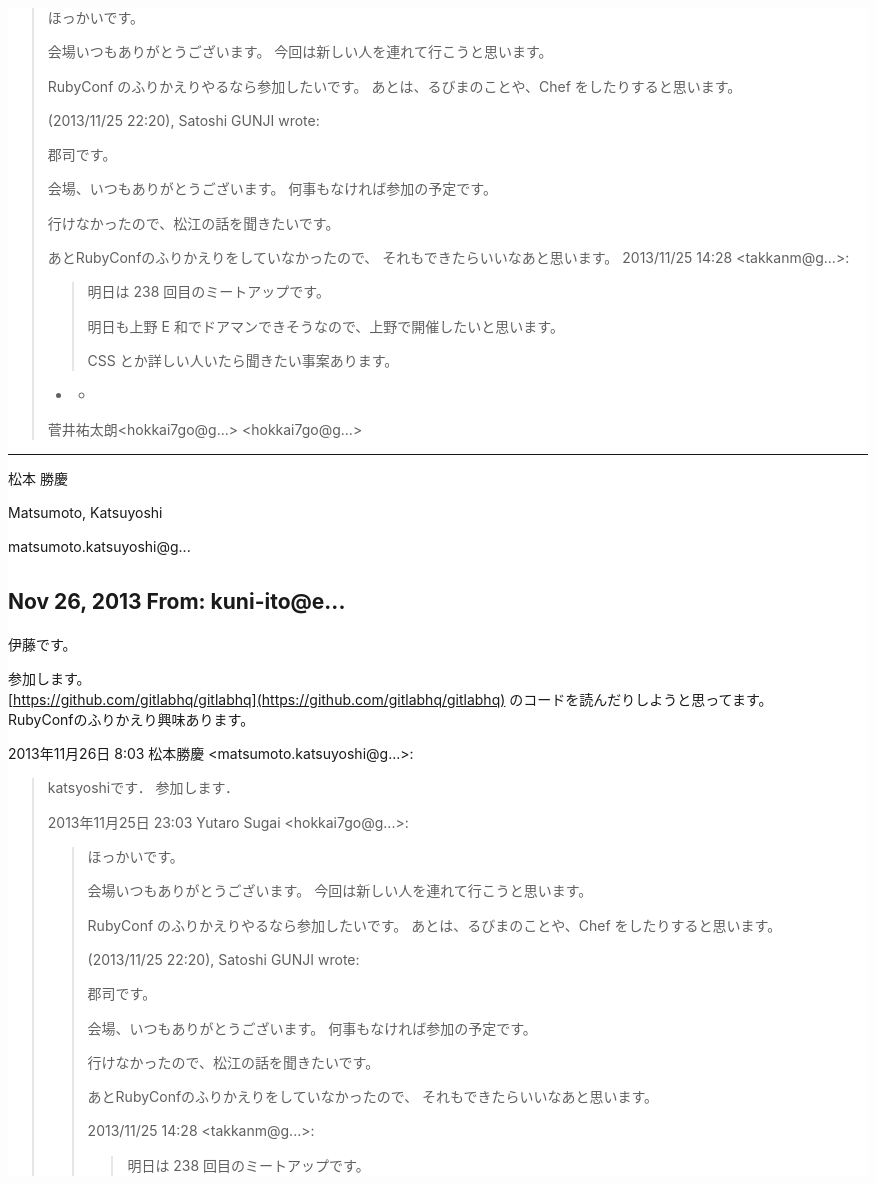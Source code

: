 > ほっかいです。
> 
> 会場いつもありがとうございます。 今回は新しい人を連れて行こうと思います。
> 
> RubyConf のふりかえりやるなら参加したいです。 あとは、るびまのことや、Chef をしたりすると思います。
> 
> (2013/11/25 22:20), Satoshi GUNJI wrote:
> 
> 郡司です。
> 
> 会場、いつもありがとうございます。 何事もなければ参加の予定です。
> 
> 行けなかったので、松江の話を聞きたいです。
> 
> あとRubyConfのふりかえりをしていなかったので、 それもできたらいいなあと思います。 2013/11/25 14:28 \<takkanm@g...\>:
> 
> > 明日は 238 回目のミートアップです。
> > 
> > 明日も上野 E 和でドアマンできそうなので、上野で開催したいと思います。
> > 
> > CSS とか詳しい人いたら聞きたい事案あります。
> - -
> 
> 菅井祐太朗\<hokkai7go@g...\> \<hokkai7go@g...\>
* * *

松本 勝慶

Matsumoto, Katsuyoshi

matsumoto.katsuyoshi@g...

## Nov 26, 2013 From: kuni-ito@e...

伊藤です。

参加します。  
[https://github.com/gitlabhq/gitlabhq](https://github.com/gitlabhq/gitlabhq) のコードを読んだりしようと思ってます。  
RubyConfのふりかえり興味あります。

2013年11月26日 8:03 松本勝慶 \<matsumoto.katsuyoshi@g...\>:

> katsyoshiです． 参加します．
> 
> 2013年11月25日 23:03 Yutaro Sugai \<hokkai7go@g...\>:
> 
> > ほっかいです。
> > 
> > 会場いつもありがとうございます。 今回は新しい人を連れて行こうと思います。
> > 
> > RubyConf のふりかえりやるなら参加したいです。 あとは、るびまのことや、Chef をしたりすると思います。
> > 
> > (2013/11/25 22:20), Satoshi GUNJI wrote:
> > 
> > 郡司です。
> > 
> > 会場、いつもありがとうございます。 何事もなければ参加の予定です。
> > 
> > 行けなかったので、松江の話を聞きたいです。
> > 
> > あとRubyConfのふりかえりをしていなかったので、 それもできたらいいなあと思います。
> > 
> > 2013/11/25 14:28 \<takkanm@g...\>:
> > 
> > > 明日は 238 回目のミートアップです。
> > > 